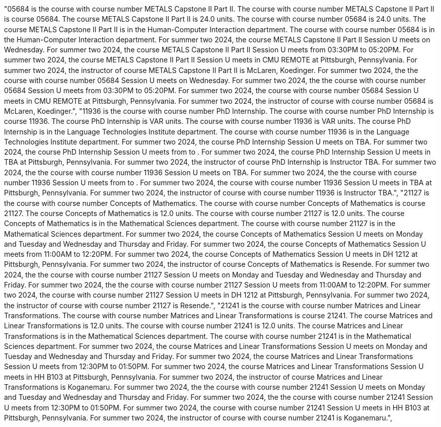   "05684 is the course with course number METALS Capstone II Part II. The course with course number METALS Capstone II Part II is course 05684. The course METALS Capstone II Part II is 24.0 units. The course with course number 05684 is 24.0 units. The course METALS Capstone II Part II is in the Human-Computer Interaction department. The course with course number 05684 is in the Human-Computer Interaction department. For summer two 2024, the course METALS Capstone II Part II Session U meets on Wednesday. For summer two 2024, the course METALS Capstone II Part II Session U meets from 03:30PM to 05:20PM. For summer two 2024, the course METALS Capstone II Part II Session U meets in CMU REMOTE at Pittsburgh, Pennsylvania. For summer two 2024, the instructor of course METALS Capstone II Part II is McLaren, Koedinger. For summer two 2024, the the course with course number 05684 Session U meets on Wednesday. For summer two 2024, the the course with course number 05684 Session U meets from 03:30PM to 05:20PM. For summer two 2024, the course with course number 05684 Session U meets in CMU REMOTE at Pittsburgh, Pennsylvania. For summer two 2024, the instructor of course with course number 05684 is McLaren, Koedinger.",
  "11936 is the course with course number PhD Internship. The course with course number PhD Internship is course 11936. The course PhD Internship is VAR units. The course with course number 11936 is VAR units. The course PhD Internship is in the Language Technologies Institute department. The course with course number 11936 is in the Language Technologies Institute department. For summer two 2024, the course PhD Internship Session U meets on TBA. For summer two 2024, the course PhD Internship Session U meets from  to . For summer two 2024, the course PhD Internship Session U meets in TBA at Pittsburgh, Pennsylvania. For summer two 2024, the instructor of course PhD Internship is Instructor TBA. For summer two 2024, the the course with course number 11936 Session U meets on TBA. For summer two 2024, the the course with course number 11936 Session U meets from  to . For summer two 2024, the course with course number 11936 Session U meets in TBA at Pittsburgh, Pennsylvania. For summer two 2024, the instructor of course with course number 11936 is Instructor TBA.",
  "21127 is the course with course number Concepts of Mathematics. The course with course number Concepts of Mathematics is course 21127. The course Concepts of Mathematics is 12.0 units. The course with course number 21127 is 12.0 units. The course Concepts of Mathematics is in the Mathematical Sciences department. The course with course number 21127 is in the Mathematical Sciences department. For summer two 2024, the course Concepts of Mathematics Session U meets on Monday and Tuesday and Wednesday and Thursday and Friday. For summer two 2024, the course Concepts of Mathematics Session U meets from 11:00AM to 12:20PM. For summer two 2024, the course Concepts of Mathematics Session U meets in DH 1212 at Pittsburgh, Pennsylvania. For summer two 2024, the instructor of course Concepts of Mathematics is Resende. For summer two 2024, the the course with course number 21127 Session U meets on Monday and Tuesday and Wednesday and Thursday and Friday. For summer two 2024, the the course with course number 21127 Session U meets from 11:00AM to 12:20PM. For summer two 2024, the course with course number 21127 Session U meets in DH 1212 at Pittsburgh, Pennsylvania. For summer two 2024, the instructor of course with course number 21127 is Resende.",
  "21241 is the course with course number Matrices and Linear Transformations. The course with course number Matrices and Linear Transformations is course 21241. The course Matrices and Linear Transformations is 12.0 units. The course with course number 21241 is 12.0 units. The course Matrices and Linear Transformations is in the Mathematical Sciences department. The course with course number 21241 is in the Mathematical Sciences department. For summer two 2024, the course Matrices and Linear Transformations Session U meets on Monday and Tuesday and Wednesday and Thursday and Friday. For summer two 2024, the course Matrices and Linear Transformations Session U meets from 12:30PM to 01:50PM. For summer two 2024, the course Matrices and Linear Transformations Session U meets in HH B103 at Pittsburgh, Pennsylvania. For summer two 2024, the instructor of course Matrices and Linear Transformations is Koganemaru. For summer two 2024, the the course with course number 21241 Session U meets on Monday and Tuesday and Wednesday and Thursday and Friday. For summer two 2024, the the course with course number 21241 Session U meets from 12:30PM to 01:50PM. For summer two 2024, the course with course number 21241 Session U meets in HH B103 at Pittsburgh, Pennsylvania. For summer two 2024, the instructor of course with course number 21241 is Koganemaru.",